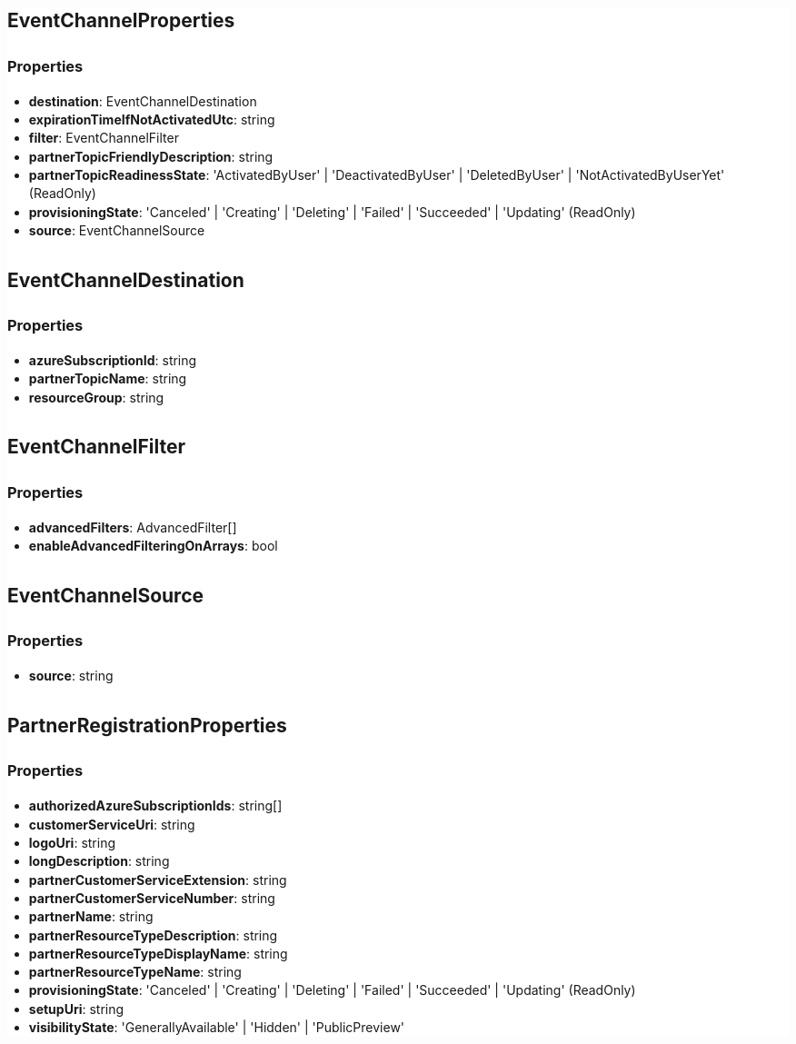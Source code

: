 ## EventChannelProperties
### Properties
* **destination**: EventChannelDestination
* **expirationTimeIfNotActivatedUtc**: string
* **filter**: EventChannelFilter
* **partnerTopicFriendlyDescription**: string
* **partnerTopicReadinessState**: 'ActivatedByUser' | 'DeactivatedByUser' | 'DeletedByUser' | 'NotActivatedByUserYet' (ReadOnly)
* **provisioningState**: 'Canceled' | 'Creating' | 'Deleting' | 'Failed' | 'Succeeded' | 'Updating' (ReadOnly)
* **source**: EventChannelSource

## EventChannelDestination
### Properties
* **azureSubscriptionId**: string
* **partnerTopicName**: string
* **resourceGroup**: string

## EventChannelFilter
### Properties
* **advancedFilters**: AdvancedFilter[]
* **enableAdvancedFilteringOnArrays**: bool

## EventChannelSource
### Properties
* **source**: string

## PartnerRegistrationProperties
### Properties
* **authorizedAzureSubscriptionIds**: string[]
* **customerServiceUri**: string
* **logoUri**: string
* **longDescription**: string
* **partnerCustomerServiceExtension**: string
* **partnerCustomerServiceNumber**: string
* **partnerName**: string
* **partnerResourceTypeDescription**: string
* **partnerResourceTypeDisplayName**: string
* **partnerResourceTypeName**: string
* **provisioningState**: 'Canceled' | 'Creating' | 'Deleting' | 'Failed' | 'Succeeded' | 'Updating' (ReadOnly)
* **setupUri**: string
* **visibilityState**: 'GenerallyAvailable' | 'Hidden' | 'PublicPreview'
